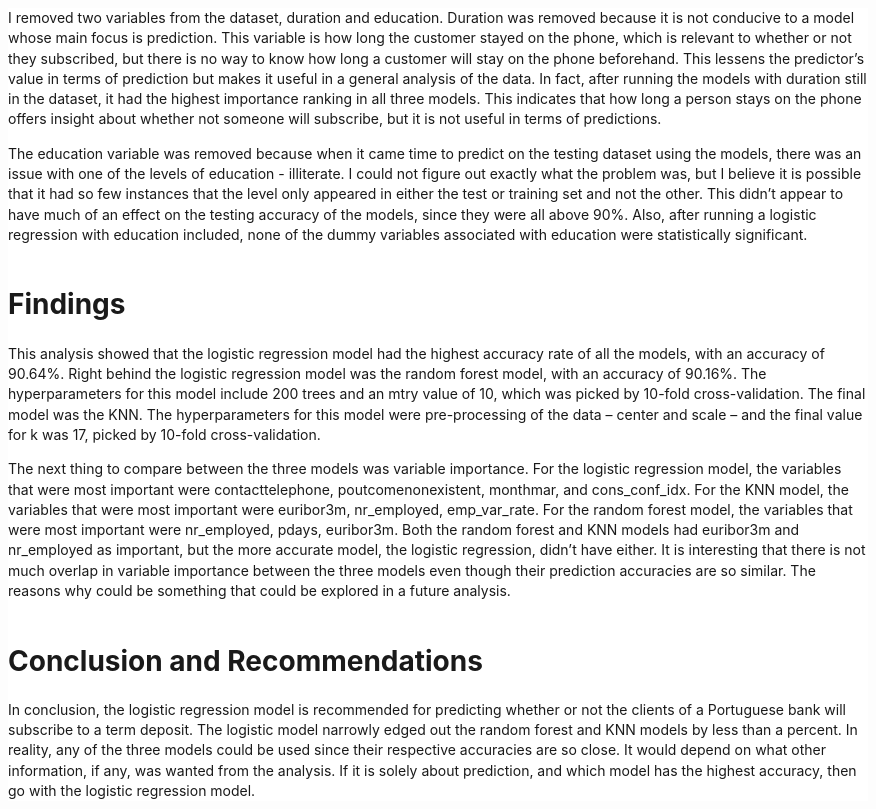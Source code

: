 I removed two variables from the dataset, duration and education.
Duration was removed because it is not conducive to a model whose main
focus is prediction. This variable is how long the customer stayed on
the phone, which is relevant to whether or not they subscribed, but
there is no way to know how long a customer will stay on the phone
beforehand. This lessens the predictor’s value in terms of prediction
but makes it useful in a general analysis of the data. In fact, after
running the models with duration still in the dataset, it had the
highest importance ranking in all three models. This indicates that how
long a person stays on the phone offers insight about whether not
someone will subscribe, but it is not useful in terms of predictions.

The education variable was removed because when it came time to predict
on the testing dataset using the models, there was an issue with one of
the levels of education - illiterate. I could not figure out exactly
what the problem was, but I believe it is possible that it had so few
instances that the level only appeared in either the test or training
set and not the other. This didn’t appear to have much of an effect on
the testing accuracy of the models, since they were all above 90%. Also,
after running a logistic regression with education included, none of the
dummy variables associated with education were statistically
significant.

Findings
========

This analysis showed that the logistic regression model had the highest
accuracy rate of all the models, with an accuracy of 90.64%. Right
behind the logistic regression model was the random forest model, with
an accuracy of 90.16%. The hyperparameters for this model include 200
trees and an mtry value of 10, which was picked by 10-fold
cross-validation. The final model was the KNN. The hyperparameters for
this model were pre-processing of the data – center and scale – and the
final value for k was 17, picked by 10-fold cross-validation.

The next thing to compare between the three models was variable
importance. For the logistic regression model, the variables that were
most important were contacttelephone, poutcomenonexistent, monthmar, and
cons\_conf\_idx. For the KNN model, the variables that were most
important were euribor3m, nr\_employed, emp\_var\_rate. For the random
forest model, the variables that were most important were nr\_employed,
pdays, euribor3m. Both the random forest and KNN models had euribor3m
and nr\_employed as important, but the more accurate model, the logistic
regression, didn’t have either. It is interesting that there is not much
overlap in variable importance between the three models even though
their prediction accuracies are so similar. The reasons why could be
something that could be explored in a future analysis.

Conclusion and Recommendations
==============================

In conclusion, the logistic regression model is recommended for
predicting whether or not the clients of a Portuguese bank will
subscribe to a term deposit. The logistic model narrowly edged out the
random forest and KNN models by less than a percent. In reality, any of
the three models could be used since their respective accuracies are so
close. It would depend on what other information, if any, was wanted
from the analysis. If it is solely about prediction, and which model has
the highest accuracy, then go with the logistic regression model.
